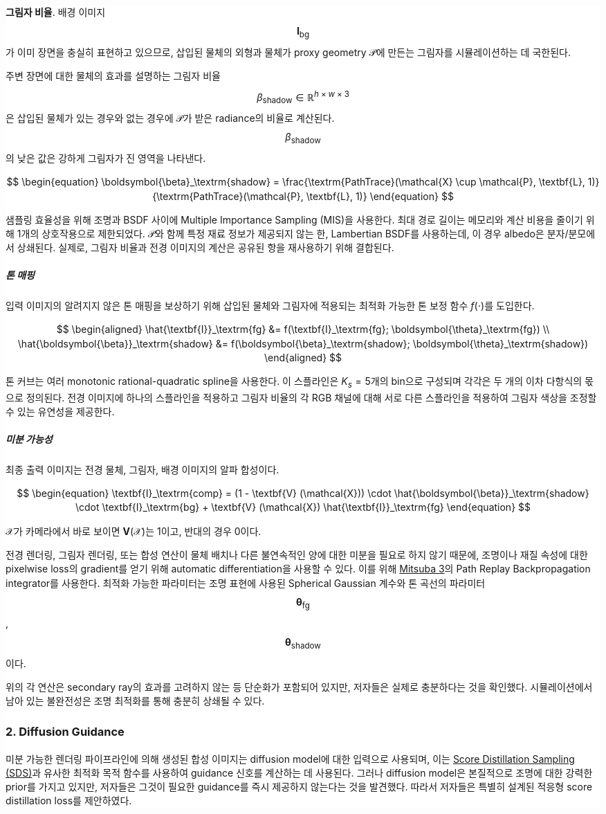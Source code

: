 **그림자 비율**. 배경 이미지 $$\textbf{I}_\textrm{bg}$$가 이미 장면을 충실히 표현하고 있으므로, 삽입된 물체의 외형과 물체가 proxy geometry $\mathcal{P}$에 만든는 그림자를 시뮬레이션하는 데 국한된다. 

주변 장면에 대한 물체의 효과를 설명하는 그림자 비율 $$\beta_\textrm{shadow} \in \mathbb{R}^{h \times w \times 3}$$은 삽입된 물체가 있는 경우와 없는 경우에 $\mathcal{P}$가 받은 radiance의 비율로 계산된다. $$\beta_\textrm{shadow}$$의 낮은 값은 강하게 그림자가 진 영역을 나타낸다.

$$
\begin{equation}
\boldsymbol{\beta}_\textrm{shadow} = \frac{\textrm{PathTrace}(\mathcal{X} \cup \mathcal{P}, \textbf{L}, 1)}{\textrm{PathTrace}(\mathcal{P}, \textbf{L}, 1)}
\end{equation}
$$

샘플링 효율성을 위해 조명과 BSDF 사이에 Multiple Importance Sampling (MIS)을 사용한다. 최대 경로 길이는 메모리와 계산 비용을 줄이기 위해 1개의 상호작용으로 제한되었다. $\mathcal{P}$와 함께 특정 재료 정보가 제공되지 않는 한, Lambertian BSDF를 사용하는데, 이 경우 albedo은 분자/분모에서 상쇄된다. 실제로, 그림자 비율과 전경 이미지의 계산은 공유된 항을 재사용하기 위해 결합된다. 

##### 톤 매핑
입력 이미지의 알려지지 않은 톤 매핑을 보상하기 위해 삽입된 물체와 그림자에 적용되는 최적화 가능한 톤 보정 함수 $f(\cdot)$를 도입한다. 

$$
\begin{aligned}
\hat{\textbf{I}}_\textrm{fg} &= f(\textbf{I}_\textrm{fg}; \boldsymbol{\theta}_\textrm{fg}) \\
\hat{\boldsymbol{\beta}}_\textrm{shadow} &= f(\boldsymbol{\beta}_\textrm{shadow}; \boldsymbol{\theta}_\textrm{shadow})
\end{aligned}
$$

톤 커브는 여러 monotonic rational-quadratic spline을 사용한다. 이 스플라인은 $K_s = 5$개의 bin으로 구성되며 각각은 두 개의 이차 다항식의 몫으로 정의된다. 전경 이미지에 하나의 스플라인을 적용하고 그림자 비율의 각 RGB 채널에 대해 서로 다른 스플라인을 적용하여 그림자 색상을 조정할 수 있는 유연성을 제공한다. 

##### 미분 가능성
최종 출력 이미지는 전경 물체, 그림자, 배경 이미지의 알파 합성이다.

$$
\begin{equation}
\textbf{I}_\textrm{comp} = (1 - \textbf{V} (\mathcal{X})) \cdot \hat{\boldsymbol{\beta}}_\textrm{shadow} \cdot \textbf{I}_\textrm{bg} + \textbf{V} (\mathcal{X}) \hat{\textbf{I}}_\textrm{fg}
\end{equation}
$$

$\mathcal{X}$가 카메라에서 바로 보이면 $\textbf{V} (\mathcal{X})$는 1이고, 반대의 경우 0이다. 


전경 렌더링, 그림자 렌더링, 또는 합성 연산이 물체 배치나 다른 불연속적인 양에 대한 미분을 필요로 하지 않기 때문에, 조명이나 재질 속성에 대한 pixelwise loss의 gradient를 얻기 위해 automatic differentiation을 사용할 수 있다. 이를 위해 [Mitsuba 3](https://mitsuba-renderer.org/)의 Path Replay Backpropagation integrator를 사용한다. 최적화 가능한 파라미터는 조명 표현에 사용된 Spherical Gaussian 계수와 톤 곡선의 파라미터 $$\boldsymbol{\theta}_\textrm{fg}$$, $$\boldsymbol{\theta}_\textrm{shadow}$$이다. 

위의 각 연산은 secondary ray의 효과를 고려하지 않는 등 단순화가 포함되어 있지만, 저자들은 실제로 충분하다는 것을 확인했다. 시뮬레이션에서 남아 있는 불완전성은 조명 최적화를 통해 충분히 상쇄될 수 있다.

### 2. Diffusion Guidance
미분 가능한 렌더링 파이프라인에 의해 생성된 합성 이미지는 diffusion model에 대한 입력으로 사용되며, 이는 [Score Distillation Sampling (SDS)](https://kimjy99.github.io/논문리뷰/dreamfusion)과 유사한 최적화 목적 함수를 사용하여 guidance 신호를 계산하는 데 사용된다. 그러나 diffusion model은 본질적으로 조명에 대한 강력한 prior를 가지고 있지만, 저자들은 그것이 필요한 guidance를 즉시 제공하지 않는다는 것을 발견했다. 따라서 저자들은 특별히 설계된 적응형 score distillation loss를 제안하였다.
